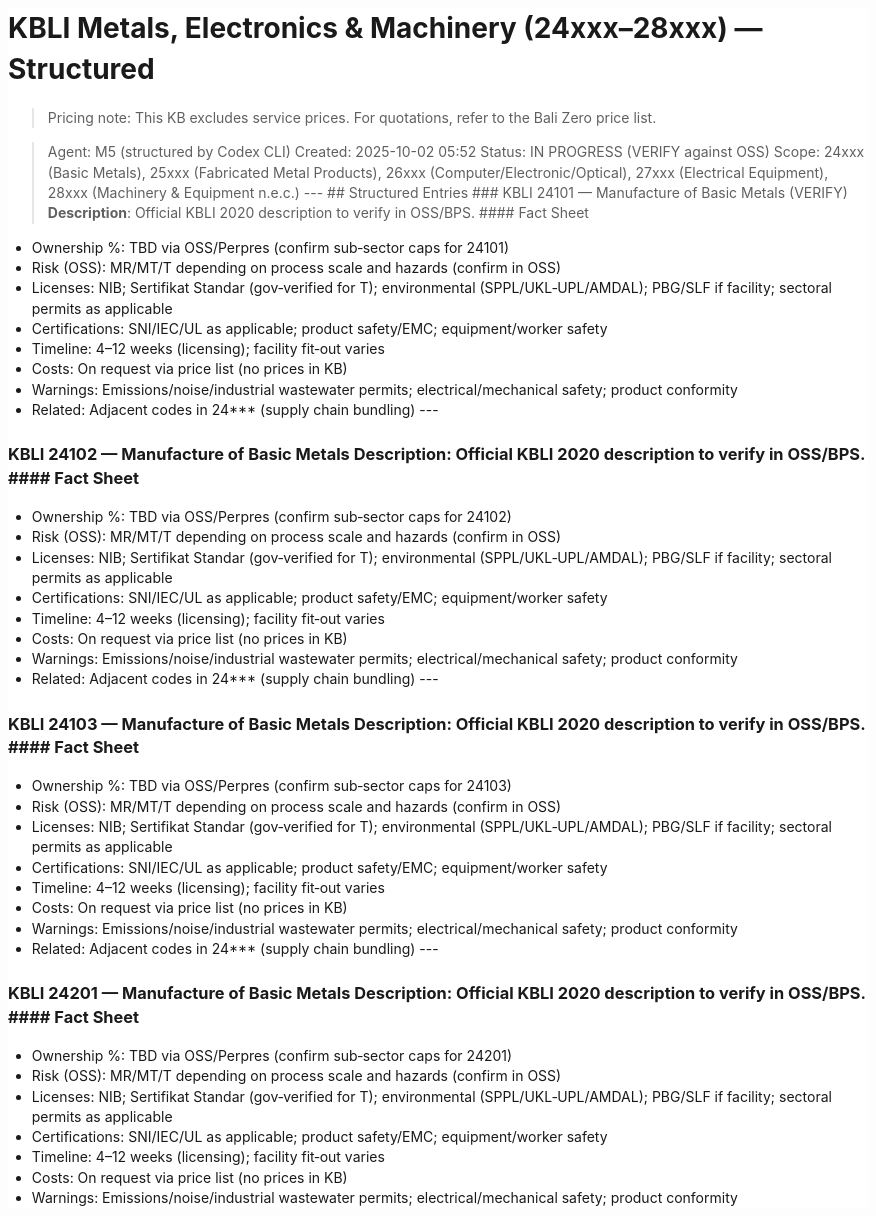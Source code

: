 # KBLI Metals, Electronics & Machinery (24xxx–28xxx) — Structured


> Pricing note: This KB excludes service prices. For quotations, refer to the Bali Zero price list.

> Agent: M5 (structured by Codex CLI)
> Created: 2025-10-02 05:52
> Status: IN PROGRESS (VERIFY against OSS)
> Scope: 24xxx (Basic Metals), 25xxx (Fabricated Metal Products), 26xxx (Computer/Electronic/Optical), 27xxx (Electrical Equipment), 28xxx (Machinery & Equipment n.e.c.) --- ## Structured Entries ### KBLI 24101 — Manufacture of Basic Metals (VERIFY) **Description**: Official KBLI 2020 description to verify in OSS/BPS. #### Fact Sheet
- Ownership %: TBD via OSS/Perpres (confirm sub‑sector caps for 24101)
- Risk (OSS): MR/MT/T depending on process scale and hazards (confirm in OSS)
- Licenses: NIB; Sertifikat Standar (gov‑verified for T); environmental (SPPL/UKL‑UPL/AMDAL); PBG/SLF if facility; sectoral permits as applicable
- Certifications: SNI/IEC/UL as applicable; product safety/EMC; equipment/worker safety
- Timeline: 4–12 weeks (licensing); facility fit‑out varies
- Costs: On request via price list (no prices in KB)
- Warnings: Emissions/noise/industrial wastewater permits; electrical/mechanical safety; product conformity
- Related: Adjacent codes in 24*** (supply chain bundling) ---
### KBLI 24102 — Manufacture of Basic Metals **Description**: Official KBLI 2020 description to verify in OSS/BPS. #### Fact Sheet
- Ownership %: TBD via OSS/Perpres (confirm sub‑sector caps for 24102)
- Risk (OSS): MR/MT/T depending on process scale and hazards (confirm in OSS)
- Licenses: NIB; Sertifikat Standar (gov‑verified for T); environmental (SPPL/UKL‑UPL/AMDAL); PBG/SLF if facility; sectoral permits as applicable
- Certifications: SNI/IEC/UL as applicable; product safety/EMC; equipment/worker safety
- Timeline: 4–12 weeks (licensing); facility fit‑out varies
- Costs: On request via price list (no prices in KB)
- Warnings: Emissions/noise/industrial wastewater permits; electrical/mechanical safety; product conformity
- Related: Adjacent codes in 24*** (supply chain bundling) ---
### KBLI 24103 — Manufacture of Basic Metals **Description**: Official KBLI 2020 description to verify in OSS/BPS. #### Fact Sheet
- Ownership %: TBD via OSS/Perpres (confirm sub‑sector caps for 24103)
- Risk (OSS): MR/MT/T depending on process scale and hazards (confirm in OSS)
- Licenses: NIB; Sertifikat Standar (gov‑verified for T); environmental (SPPL/UKL‑UPL/AMDAL); PBG/SLF if facility; sectoral permits as applicable
- Certifications: SNI/IEC/UL as applicable; product safety/EMC; equipment/worker safety
- Timeline: 4–12 weeks (licensing); facility fit‑out varies
- Costs: On request via price list (no prices in KB)
- Warnings: Emissions/noise/industrial wastewater permits; electrical/mechanical safety; product conformity
- Related: Adjacent codes in 24*** (supply chain bundling) ---
### KBLI 24201 — Manufacture of Basic Metals **Description**: Official KBLI 2020 description to verify in OSS/BPS. #### Fact Sheet
- Ownership %: TBD via OSS/Perpres (confirm sub‑sector caps for 24201)
- Risk (OSS): MR/MT/T depending on process scale and hazards (confirm in OSS)
- Licenses: NIB; Sertifikat Standar (gov‑verified for T); environmental (SPPL/UKL‑UPL/AMDAL); PBG/SLF if facility; sectoral permits as applicable
- Certifications: SNI/IEC/UL as applicable; product safety/EMC; equipment/worker safety
- Timeline: 4–12 weeks (licensing); facility fit‑out varies
- Costs: On request via price list (no prices in KB)
- Warnings: Emissions/noise/industrial wastewater permits; electrical/mechanical safety; product conformity